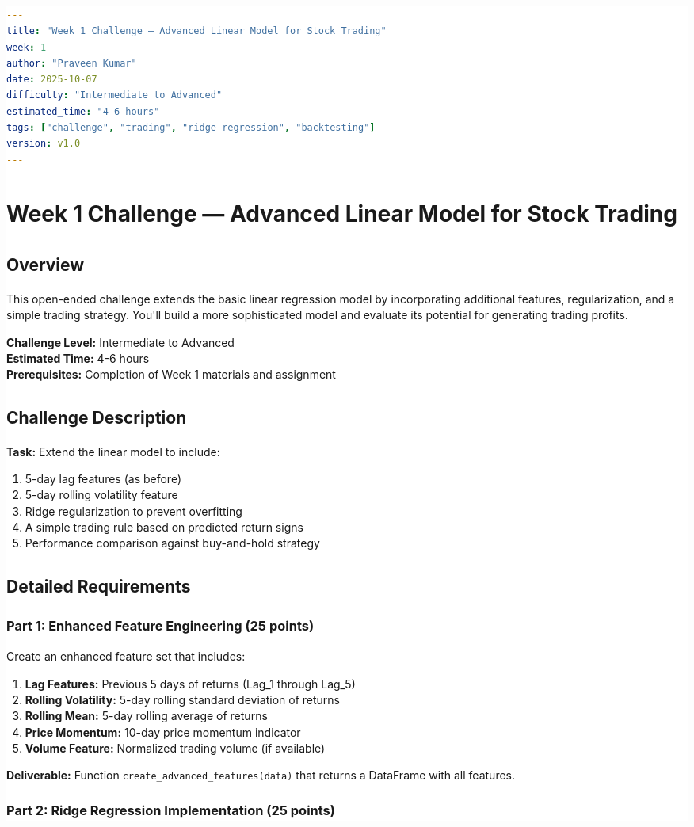 ```yaml
---
title: "Week 1 Challenge — Advanced Linear Model for Stock Trading"
week: 1
author: "Praveen Kumar"
date: 2025-10-07
difficulty: "Intermediate to Advanced"
estimated_time: "4-6 hours"
tags: ["challenge", "trading", "ridge-regression", "backtesting"]
version: v1.0
---
```


# Week 1 Challenge — Advanced Linear Model for Stock Trading

## Overview

This open-ended challenge extends the basic linear regression model by incorporating additional features, regularization, and a simple trading strategy. You'll build a more sophisticated model and evaluate its potential for generating trading profits.

**Challenge Level:** Intermediate to Advanced  
**Estimated Time:** 4-6 hours  
**Prerequisites:** Completion of Week 1 materials and assignment

## Challenge Description

**Task:** Extend the linear model to include:
1. 5-day lag features (as before)
2. 5-day rolling volatility feature
3. Ridge regularization to prevent overfitting
4. A simple trading rule based on predicted return signs
5. Performance comparison against buy-and-hold strategy

## Detailed Requirements

### Part 1: Enhanced Feature Engineering (25 points)

Create an enhanced feature set that includes:

1. **Lag Features:** Previous 5 days of returns (Lag_1 through Lag_5)
2. **Rolling Volatility:** 5-day rolling standard deviation of returns
3. **Rolling Mean:** 5-day rolling average of returns
4. **Price Momentum:** 10-day price momentum indicator
5. **Volume Feature:** Normalized trading volume (if available)

**Deliverable:** Function `create_advanced_features(data)` that returns a DataFrame with all features.

### Part 2: Ridge Regression Implementation (25 points)
